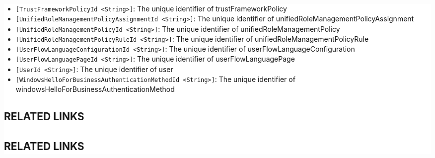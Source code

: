   - `[TrustFrameworkPolicyId <String>]`: The unique identifier of trustFrameworkPolicy
  - `[UnifiedRoleManagementPolicyAssignmentId <String>]`: The unique identifier of unifiedRoleManagementPolicyAssignment
  - `[UnifiedRoleManagementPolicyId <String>]`: The unique identifier of unifiedRoleManagementPolicy
  - `[UnifiedRoleManagementPolicyRuleId <String>]`: The unique identifier of unifiedRoleManagementPolicyRule
  - `[UserFlowLanguageConfigurationId <String>]`: The unique identifier of userFlowLanguageConfiguration
  - `[UserFlowLanguagePageId <String>]`: The unique identifier of userFlowLanguagePage
  - `[UserId <String>]`: The unique identifier of user
  - `[WindowsHelloForBusinessAuthenticationMethodId <String>]`: The unique identifier of windowsHelloForBusinessAuthenticationMethod

## RELATED LINKS

## RELATED LINKS

